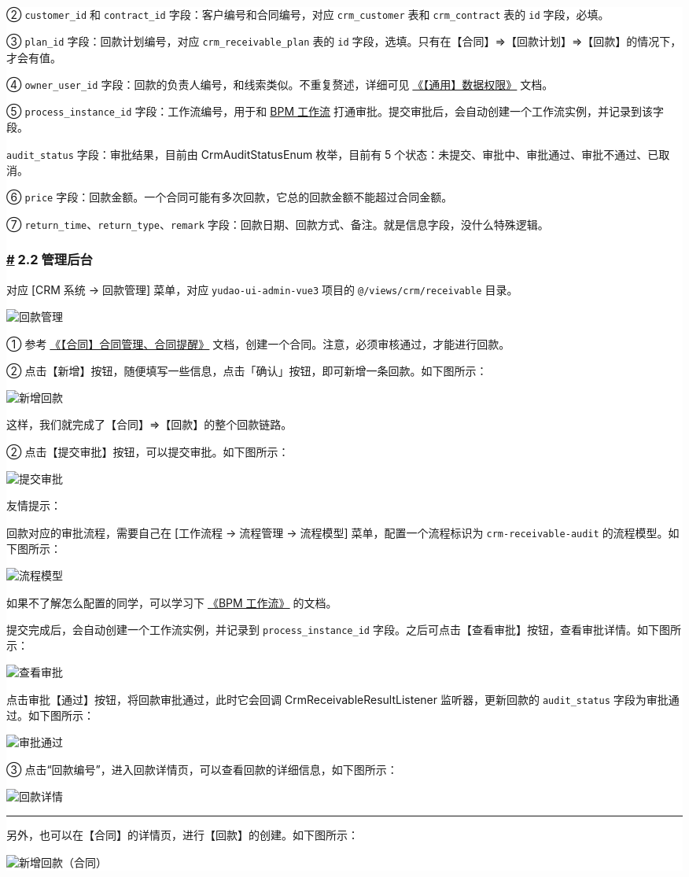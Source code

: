  ② `customer_id` 和 `contract_id` 字段：客户编号和合同编号，对应 `crm_customer` 表和 `crm_contract` 表的 `id` 字段，必填。

 ③ `plan_id` 字段：回款计划编号，对应 `crm_receivable_plan` 表的 `id` 字段，选填。只有在【合同】=>【回款计划】=>【回款】的情况下，才会有值。

 ④ `owner_user_id` 字段：回款的负责人编号，和线索类似。不重复赘述，详细可见 [《【通用】数据权限》](/crm/permission/) 文档。

 ⑤ `process_instance_id` 字段：工作流编号，用于和 [BPM 工作流](/bpm/) 打通审批。提交审批后，会自动创建一个工作流实例，并记录到该字段。

 `audit_status` 字段：审批结果，目前由 CrmAuditStatusEnum 枚举，目前有 5 个状态：未提交、审批中、审批通过、审批不通过、已取消。

 ⑥ `price` 字段：回款金额。一个合同可能有多次回款，它总的回款金额不能超过合同金额。

 ⑦ `return_time`、`return_type`、`remark` 字段：回款日期、回款方式、备注。就是信息字段，没什么特殊逻辑。

 ### [#](#_2-2-管理后台) 2.2 管理后台

 对应 [CRM 系统 -> 回款管理] 菜单，对应 `yudao-ui-admin-vue3` 项目的 `@/views/crm/receivable` 目录。

 ![回款管理](https://cloud.iocoder.cn/img/CRM%E6%89%8B%E5%86%8C/%E5%9B%9E%E6%AC%BE/%E5%9B%9E%E6%AC%BE%E7%AE%A1%E7%90%86.png)

 ① 参考 [《【合同】合同管理、合同提醒》](/crm/contract) 文档，创建一个合同。注意，必须审核通过，才能进行回款。

 ② 点击【新增】按钮，随便填写一些信息，点击「确认」按钮，即可新增一条回款。如下图所示：

 ![新增回款](https://cloud.iocoder.cn/img/CRM%E6%89%8B%E5%86%8C/%E5%9B%9E%E6%AC%BE/%E5%9B%9E%E6%AC%BE%E6%96%B0%E5%A2%9E.png)

 这样，我们就完成了【合同】=>【回款】的整个回款链路。

 ② 点击【提交审批】按钮，可以提交审批。如下图所示：

 ![提交审批](https://cloud.iocoder.cn/img/CRM%E6%89%8B%E5%86%8C/%E5%9B%9E%E6%AC%BE/%E5%9B%9E%E6%AC%BE%E6%8F%90%E4%BA%A4%E5%AE%A1%E6%89%B9.png)

 友情提示：

 回款对应的审批流程，需要自己在 [工作流程 -> 流程管理 -> 流程模型] 菜单，配置一个流程标识为 `crm-receivable-audit` 的流程模型。如下图所示：

 ![流程模型](https://cloud.iocoder.cn/img/CRM%E6%89%8B%E5%86%8C/%E5%9B%9E%E6%AC%BE/%E6%B5%81%E7%A8%8B%E6%A8%A1%E5%9E%8B.png)

 如果不了解怎么配置的同学，可以学习下 [《BPM 工作流》](/bpm/) 的文档。

 提交完成后，会自动创建一个工作流实例，并记录到 `process_instance_id` 字段。之后可点击【查看审批】按钮，查看审批详情。如下图所示：

 ![查看审批](https://cloud.iocoder.cn/img/CRM%E6%89%8B%E5%86%8C/%E5%9B%9E%E6%AC%BE/%E5%9B%9E%E6%AC%BE%E5%AE%A1%E6%89%B9%E8%AF%A6%E6%83%85.png)

 点击审批【通过】按钮，将回款审批通过，此时它会回调 CrmReceivableResultListener 监听器，更新回款的 `audit_status` 字段为审批通过。如下图所示：

 ![审批通过](https://cloud.iocoder.cn/img/CRM%E6%89%8B%E5%86%8C/%E5%9B%9E%E6%AC%BE/%E5%9B%9E%E6%AC%BE%E5%AE%A1%E6%89%B9%E9%80%9A%E8%BF%87.png)

 ③ 点击“回款编号”，进入回款详情页，可以查看回款的详细信息，如下图所示：

 ![回款详情](https://cloud.iocoder.cn/img/CRM%E6%89%8B%E5%86%8C/%E5%9B%9E%E6%AC%BE/%E5%9B%9E%E6%AC%BE%E8%AF%A6%E6%83%85.png)

 

---

 另外，也可以在【合同】的详情页，进行【回款】的创建。如下图所示：

 ![新增回款（合同）](https://cloud.iocoder.cn/img/CRM%E6%89%8B%E5%86%8C/%E5%9B%9E%E6%AC%BE/%E5%9B%9E%E6%AC%BE%E6%96%B0%E5%A2%9E-%E5%90%88%E5%90%8C.png)
